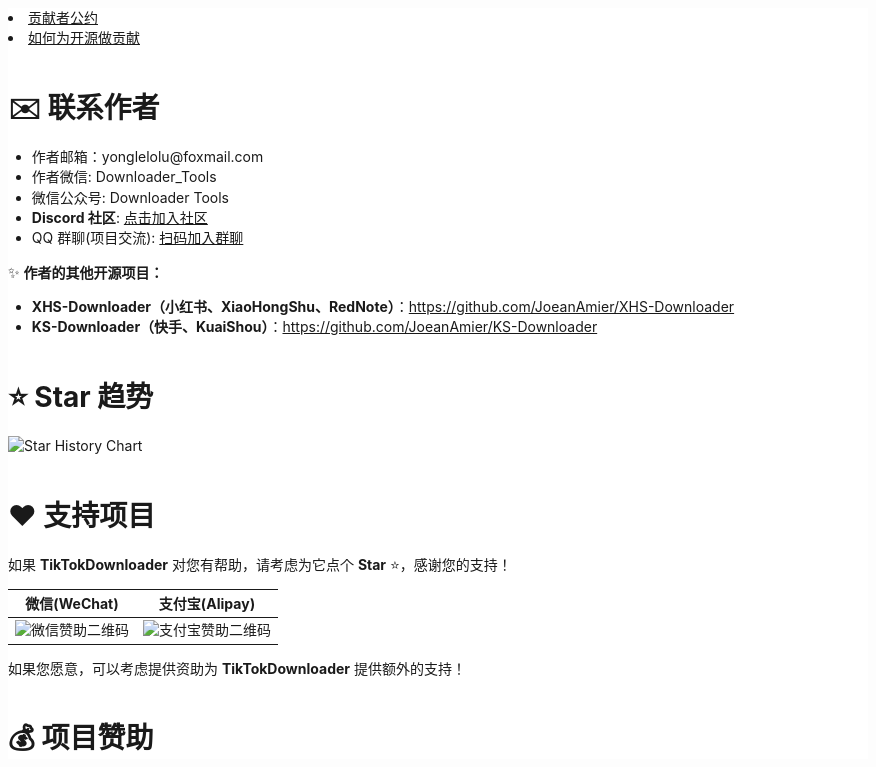 <li><a href="https://www.contributor-covenant.org/zh-cn/version/2/1/code_of_conduct/">贡献者公约</a></li>
<li><a href="https://opensource.guide/zh-hans/how-to-contribute/">如何为开源做贡献</a></li>
</ul>

# ✉️ 联系作者

<ul>
<li>作者邮箱：yonglelolu@foxmail.com</li>
<li>作者微信: Downloader_Tools</li>
<li>微信公众号: Downloader Tools</li>
<li><b>Discord 社区</b>: <a href="https://discord.com/invite/ZYtmgKud9Y">点击加入社区</a></li>
<li>QQ 群聊(项目交流): <a href="https://github.com/JoeanAmier/TikTokDownloader/blob/master/docs/QQ%E7%BE%A4%E8%81%8A%E4%BA%8C%E7%BB%B4%E7%A0%81.png">扫码加入群聊</a></li>
</ul>
<p>✨ <b>作者的其他开源项目：</b></p>
<ul>
<li><b>XHS-Downloader（小红书、XiaoHongShu、RedNote）</b>：<a href="https://github.com/JoeanAmier/XHS-Downloader">https://github.com/JoeanAmier/XHS-Downloader</a></li>
<li><b>KS-Downloader（快手、KuaiShou）</b>：<a href="https://github.com/JoeanAmier/KS-Downloader">https://github.com/JoeanAmier/KS-Downloader</a></li>
</ul>
<h1>⭐ Star 趋势</h1>
<p>
<img alt="Star History Chart" src="https://api.star-history.com/svg?repos=JoeanAmier/TikTokDownloader&amp;type=Timeline"/>
</p>

# ♥️ 支持项目

<p>如果 <b>TikTokDownloader</b> 对您有帮助，请考虑为它点个 <b>Star</b> ⭐，感谢您的支持！</p>
<table>
<thead>
<tr>
<th align="center">微信(WeChat)</th>
<th align="center">支付宝(Alipay)</th>
</tr>
</thead>
<tbody><tr>
<td align="center"><img src="./docs/微信赞助二维码.png" alt="微信赞助二维码" height="200" width="200"></td>
<td align="center"><img src="./docs/支付宝赞助二维码.png" alt="支付宝赞助二维码" height="200" width="200"></td>
</tr>
</tbody>
</table>
<p>如果您愿意，可以考虑提供资助为 <b>TikTokDownloader</b> 提供额外的支持！</p>

# 💰 项目赞助
